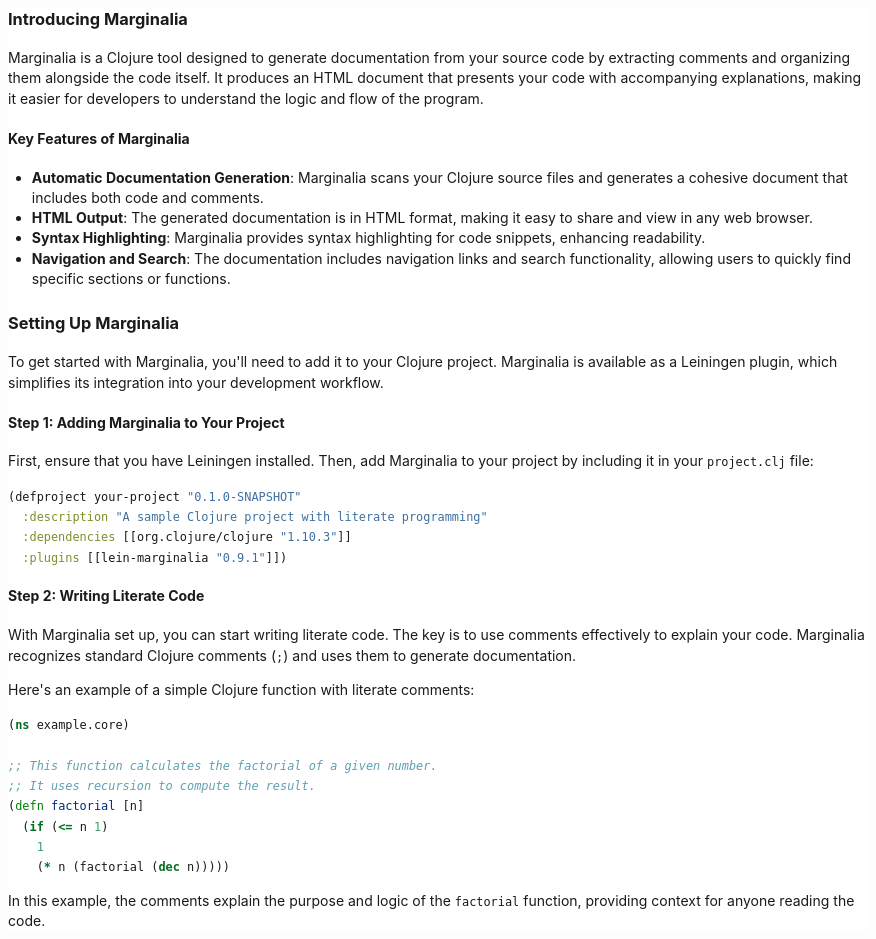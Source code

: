 ### Introducing Marginalia

Marginalia is a Clojure tool designed to generate documentation from your source code by extracting comments and organizing them alongside the code itself. It produces an HTML document that presents your code with accompanying explanations, making it easier for developers to understand the logic and flow of the program.

#### Key Features of Marginalia

- **Automatic Documentation Generation**: Marginalia scans your Clojure source files and generates a cohesive document that includes both code and comments.
- **HTML Output**: The generated documentation is in HTML format, making it easy to share and view in any web browser.
- **Syntax Highlighting**: Marginalia provides syntax highlighting for code snippets, enhancing readability.
- **Navigation and Search**: The documentation includes navigation links and search functionality, allowing users to quickly find specific sections or functions.

### Setting Up Marginalia

To get started with Marginalia, you'll need to add it to your Clojure project. Marginalia is available as a Leiningen plugin, which simplifies its integration into your development workflow.

#### Step 1: Adding Marginalia to Your Project

First, ensure that you have Leiningen installed. Then, add Marginalia to your project by including it in your `project.clj` file:

```clojure
(defproject your-project "0.1.0-SNAPSHOT"
  :description "A sample Clojure project with literate programming"
  :dependencies [[org.clojure/clojure "1.10.3"]]
  :plugins [[lein-marginalia "0.9.1"]])
```

#### Step 2: Writing Literate Code

With Marginalia set up, you can start writing literate code. The key is to use comments effectively to explain your code. Marginalia recognizes standard Clojure comments (`;`) and uses them to generate documentation.

Here's an example of a simple Clojure function with literate comments:

```clojure
(ns example.core)

;; This function calculates the factorial of a given number.
;; It uses recursion to compute the result.
(defn factorial [n]
  (if (<= n 1)
    1
    (* n (factorial (dec n)))))
```

In this example, the comments explain the purpose and logic of the `factorial` function, providing context for anyone reading the code.
